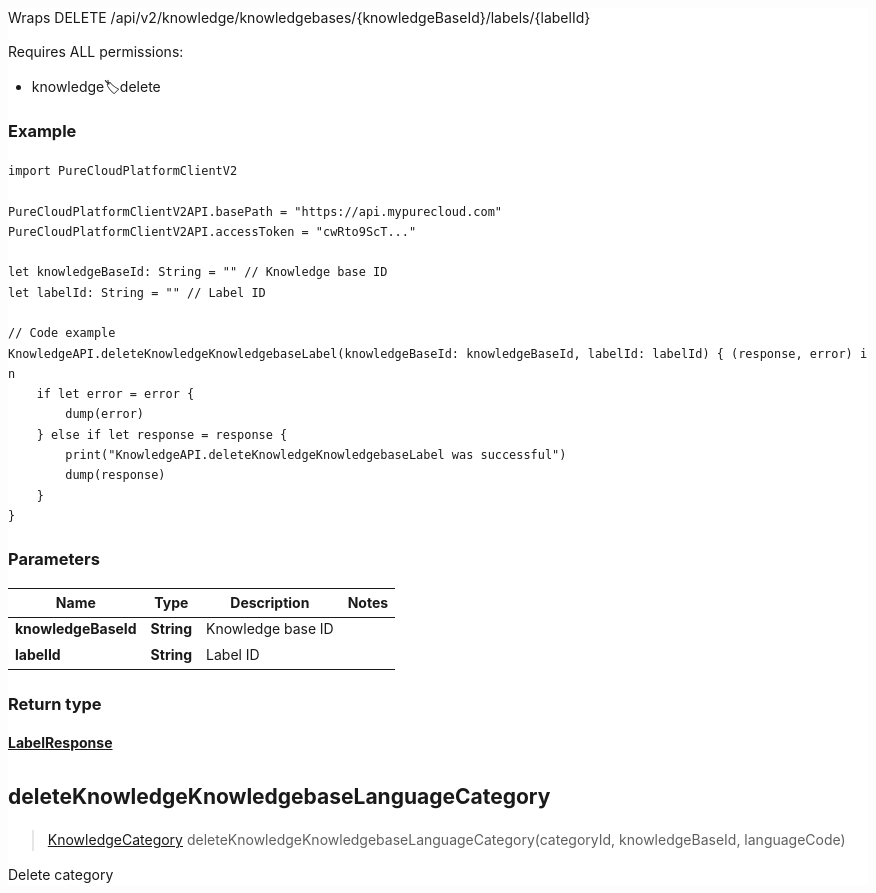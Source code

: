 

Wraps DELETE /api/v2/knowledge/knowledgebases/{knowledgeBaseId}/labels/{labelId}  

Requires ALL permissions: 

* knowledge:label:delete

### Example

```{"language":"swift"}
import PureCloudPlatformClientV2

PureCloudPlatformClientV2API.basePath = "https://api.mypurecloud.com"
PureCloudPlatformClientV2API.accessToken = "cwRto9ScT..."

let knowledgeBaseId: String = "" // Knowledge base ID
let labelId: String = "" // Label ID

// Code example
KnowledgeAPI.deleteKnowledgeKnowledgebaseLabel(knowledgeBaseId: knowledgeBaseId, labelId: labelId) { (response, error) in
    if let error = error {
        dump(error)
    } else if let response = response {
        print("KnowledgeAPI.deleteKnowledgeKnowledgebaseLabel was successful")
        dump(response)
    }
}
```

### Parameters


| Name | Type | Description  | Notes |
| ------------- | ------------- | ------------- | ------------- |
| **knowledgeBaseId** | **String**| Knowledge base ID | |
| **labelId** | **String**| Label ID | |


### Return type

[**LabelResponse**](LabelResponse)


## deleteKnowledgeKnowledgebaseLanguageCategory



> [KnowledgeCategory](KnowledgeCategory) deleteKnowledgeKnowledgebaseLanguageCategory(categoryId, knowledgeBaseId, languageCode)

Delete category



